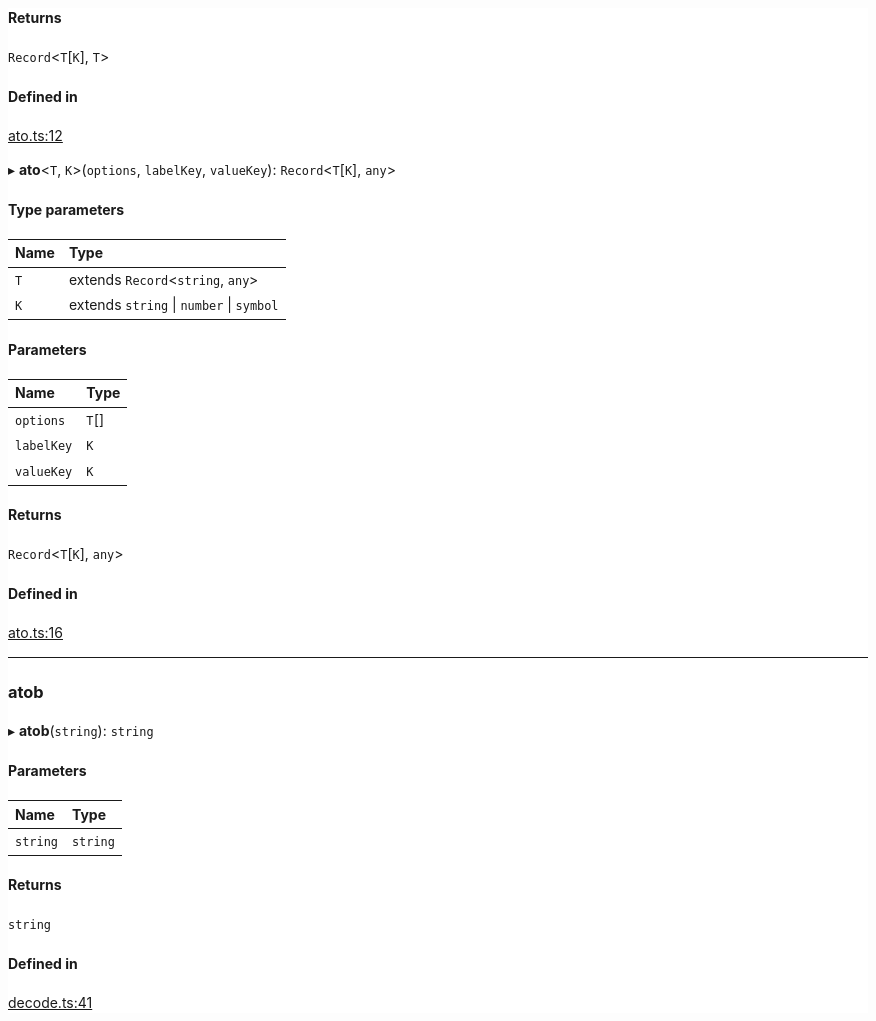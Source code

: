 #### Returns

`Record`<`T`[`K`], `T`\>

#### Defined in

[ato.ts:12](https://github.com/daysnap/utils/blob/4caac97/src/ato.ts#L12)

▸ **ato**<`T`, `K`\>(`options`, `labelKey`, `valueKey`): `Record`<`T`[`K`], `any`\>

#### Type parameters

| Name | Type |
| :------ | :------ |
| `T` | extends `Record`<`string`, `any`\> |
| `K` | extends `string` \| `number` \| `symbol` |

#### Parameters

| Name | Type |
| :------ | :------ |
| `options` | `T`[] |
| `labelKey` | `K` |
| `valueKey` | `K` |

#### Returns

`Record`<`T`[`K`], `any`\>

#### Defined in

[ato.ts:16](https://github.com/daysnap/utils/blob/4caac97/src/ato.ts#L16)

___

### atob

▸ **atob**(`string`): `string`

#### Parameters

| Name | Type |
| :------ | :------ |
| `string` | `string` |

#### Returns

`string`

#### Defined in

[decode.ts:41](https://github.com/daysnap/utils/blob/4caac97/src/decode.ts#L41)
